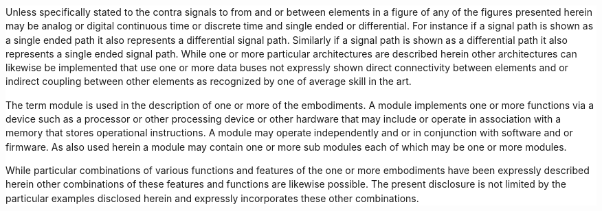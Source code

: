 Unless specifically stated to the contra signals to from and or between elements in a figure of any of the figures presented herein may be analog or digital continuous time or discrete time and single ended or differential. For instance if a signal path is shown as a single ended path it also represents a differential signal path. Similarly if a signal path is shown as a differential path it also represents a single ended signal path. While one or more particular architectures are described herein other architectures can likewise be implemented that use one or more data buses not expressly shown direct connectivity between elements and or indirect coupling between other elements as recognized by one of average skill in the art.

The term module is used in the description of one or more of the embodiments. A module implements one or more functions via a device such as a processor or other processing device or other hardware that may include or operate in association with a memory that stores operational instructions. A module may operate independently and or in conjunction with software and or firmware. As also used herein a module may contain one or more sub modules each of which may be one or more modules.

While particular combinations of various functions and features of the one or more embodiments have been expressly described herein other combinations of these features and functions are likewise possible. The present disclosure is not limited by the particular examples disclosed herein and expressly incorporates these other combinations.

